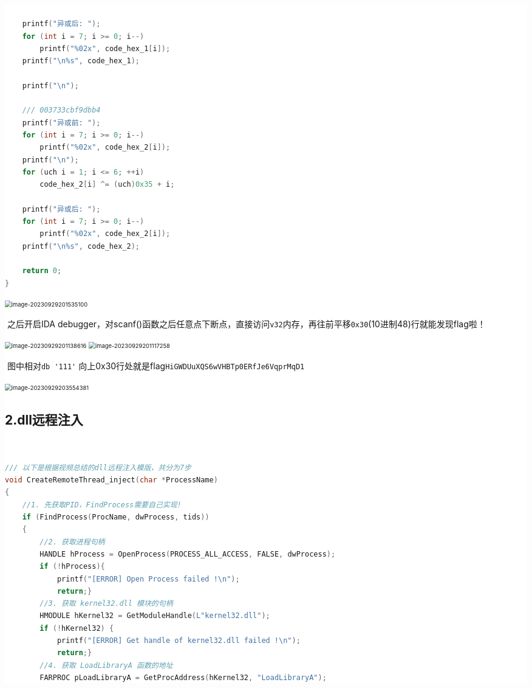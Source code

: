 ```cpp
    
    printf("异或后: ");       
    for (int i = 7; i >= 0; i--)
        printf("%02x", code_hex_1[i]);
    printf("\n%s", code_hex_1);

    printf("\n");
	
    /// 003733cbf9dbb4
    printf("异或前: ");
    for (int i = 7; i >= 0; i--)
        printf("%02x", code_hex_2[i]);
    printf("\n");
    for (uch i = 1; i <= 6; ++i)
        code_hex_2[i] ^= (uch)0x35 + i;   
    
    printf("异或后: ");     
    for (int i = 7; i >= 0; i--)
        printf("%02x", code_hex_2[i]);
    printf("\n%s", code_hex_2);

    return 0;
}
```

<img src="C:\Users\zai\AppData\Roaming\Typora\typora-user-images\image-20230929201535100.png" alt="image-20230929201535100" style="zoom: 67%;" />

​	之后开启IDA debugger，对scanf()函数之后任意点下断点，直接访问`v32`内存，再往前平移`0x30`(10进制48)行就能发现flag啦！



<img src="C:\Users\zai\AppData\Roaming\Typora\typora-user-images\image-20230929201138616.png" alt="image-20230929201138616" style="zoom: 67%;" />



<img src="C:\Users\zai\AppData\Roaming\Typora\typora-user-images\image-20230929201117258.png" alt="image-20230929201117258" style="zoom: 67%;" />

​	图中相对`db '111'` 向上0x30行处就是flag`HiGWDUuXQS6wVHBTp0ERfJe6VqprMqD1`

<img src="C:\Users\zai\AppData\Roaming\Typora\typora-user-images\image-20230929203554381.png" alt="image-20230929203554381" style="zoom: 67%;" />



## 2.dll远程注入

​	

```cpp
/// 以下是根据视频总结的dll远程注入模版，共分为7步
void CreateRemoteThread_inject(char *ProcessName)
{
	//1. 先获取PID，FindProcess需要自己实现!
	if (FindProcess(ProcName, dwProcess, tids))
	{
		//2. 获取进程句柄
		HANDLE hProcess = OpenProcess(PROCESS_ALL_ACCESS, FALSE, dwProcess);
		if (!hProcess){
			printf("[ERROR] Open Process failed !\n");
			return;}
		//3. 获取 kernel32.dll 模块的句柄
		HMODULE hKernel32 = GetModuleHandle(L"kernel32.dll");
		if (!hKernel32) {
			printf("[ERROR] Get handle of kernel32.dll failed !\n");
			return;}
		//4. 获取 LoadLibraryA 函数的地址
		FARPROC pLoadLibraryA = GetProcAddress(hKernel32, "LoadLibraryA");
```